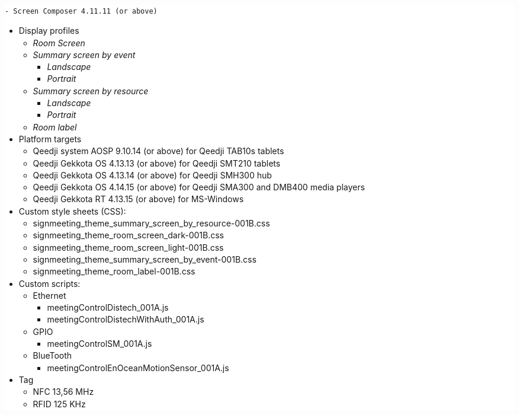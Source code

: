     - Screen Composer 4.11.11 (or above)
- Display profiles
    - *Room Screen*
    - *Summary screen by event*
	    - *Landscape*
    	- *Portrait*
    - *Summary screen by resource*
    	- *Landscape*
    	- *Portrait*
    - *Room label*
- Platform targets
    - Qeedji system AOSP 9.10.14 (or above) for Qeedji TAB10s tablets
    - Qeedji Gekkota OS 4.13.13 (or above) for Qeedji SMT210 tablets
    - Qeedji Gekkota OS 4.13.14 (or above) for Qeedji SMH300 hub
    - Qeedji Gekkota OS 4.14.15 (or above) for Qeedji SMA300 and DMB400 media players
    - Qeedji Gekkota RT 4.13.15 (or above) for MS-Windows
- Custom style sheets (CSS):
    - signmeeting_theme_summary_screen_by_resource-001B.css
    - signmeeting_theme_room_screen_dark-001B.css
    - signmeeting_theme_room_screen_light-001B.css
    - signmeeting_theme_summary_screen_by_event-001B.css
    - signmeeting_theme_room_label-001B.css
- Custom scripts:
	- Ethernet
		- meetingControlDistech_001A.js
		- meetingControlDistechWithAuth_001A.js
	- GPIO
		- meetingControlSM_001A.js
	- BlueTooth
		- meetingControlEnOceanMotionSensor_001A.js
- Tag
    - NFC 13,56 MHz
    - RFID 125 KHz
